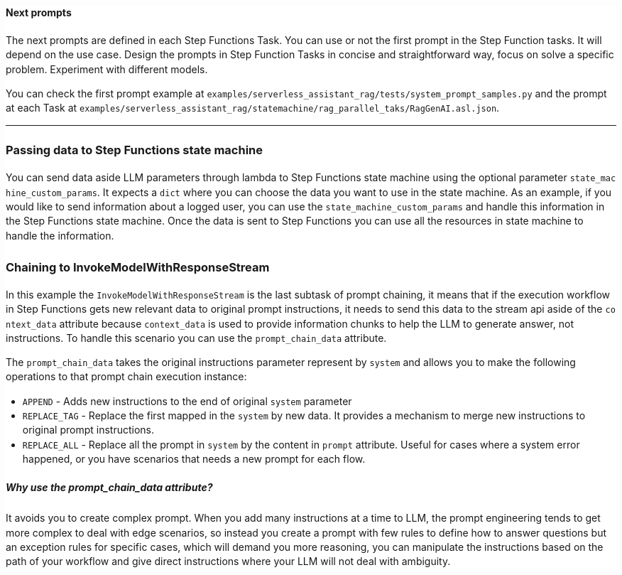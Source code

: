 

#### Next prompts 

The next prompts are defined in each Step Functions Task. You can use or not the first prompt in the Step Function tasks. It will depend on the use case.
Design the prompts in Step Function Tasks in concise and straightforward way, focus on solve a specific problem. Experiment with different models.

You can check the first prompt example at ``examples/serverless_assistant_rag/tests/system_prompt_samples.py`` and the prompt at each Task at ``examples/serverless_assistant_rag/statemachine/rag_parallel_taks/RagGenAI.asl.json``.

---
### Passing data to Step Functions state machine

You can send data aside LLM parameters through lambda to Step Functions state machine using the optional parameter ``state_machine_custom_params``. It expects a ``dict`` where you can choose the data you want to use in the state machine. 
As an example, if you would like to send information about a logged user, you can use the ``state_machine_custom_params`` and handle this information in the Step Functions state machine. Once the data is sent to Step Functions you can use all the resources in 
state machine to handle the information.

### Chaining to InvokeModelWithResponseStream

In this example the ``InvokeModelWithResponseStream`` is the last subtask of prompt chaining, it means that if the execution 
workflow in Step Functions gets new relevant data to original prompt instructions, it needs to send this data to the stream api aside 
of the ``context_data`` attribute because ``context_data`` is used to provide information chunks to help the LLM to generate answer, not instructions. To handle this scenario you can use the ``prompt_chain_data`` attribute.

The ``prompt_chain_data`` takes the original instructions parameter represent by ``system`` and allows you to make the following operations
to that prompt chain execution instance:

- ``APPEND`` - Adds new instructions to the end of original ``system`` parameter
- ``REPLACE_TAG`` - Replace the first <tag></tag> mapped in the ``system`` by new data. It provides a mechanism to
merge new instructions to original prompt instructions.
- ``REPLACE_ALL`` - Replace all the prompt in ``system`` by the content in ``prompt`` attribute. Useful for cases where a system error happened,
or you have scenarios that needs a new prompt for each flow.

##### Why use the prompt_chain_data attribute? 
It avoids you to create complex prompt. When you add many instructions at a time to LLM, the prompt engineering tends to
get more complex to deal with edge scenarios, so instead you create a prompt with few rules to define how to answer questions but an 
exception rules for specific cases, which will demand you more reasoning, you can manipulate the instructions based on the path of your workflow
and give direct instructions where your LLM will not deal with ambiguity. 
